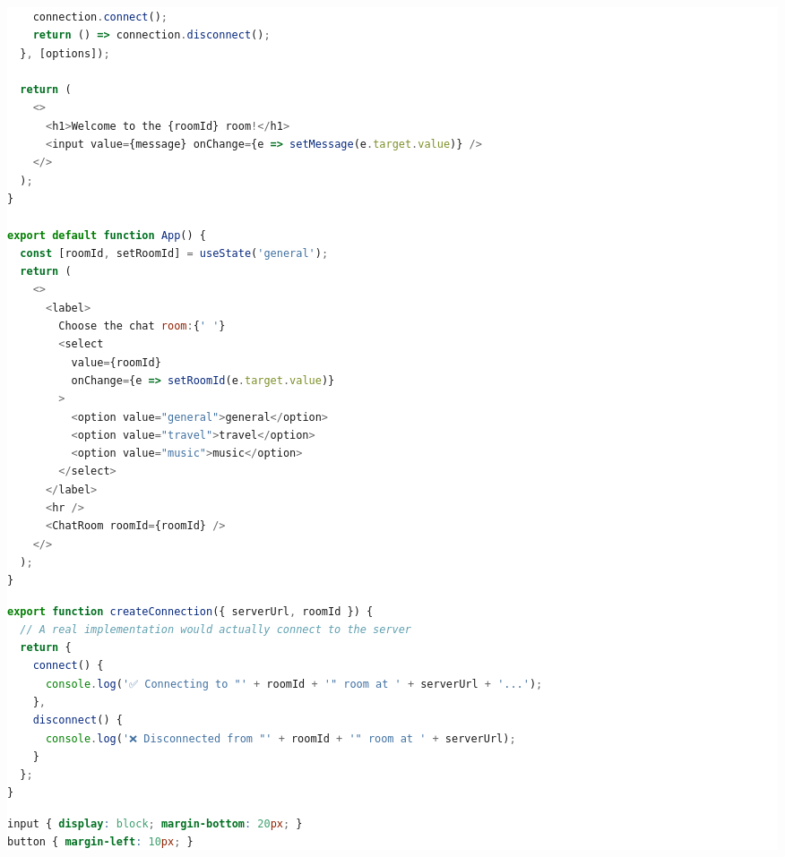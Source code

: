 ```js
    connection.connect();
    return () => connection.disconnect();
  }, [options]);

  return (
    <>
      <h1>Welcome to the {roomId} room!</h1>
      <input value={message} onChange={e => setMessage(e.target.value)} />
    </>
  );
}

export default function App() {
  const [roomId, setRoomId] = useState('general');
  return (
    <>
      <label>
        Choose the chat room:{' '}
        <select
          value={roomId}
          onChange={e => setRoomId(e.target.value)}
        >
          <option value="general">general</option>
          <option value="travel">travel</option>
          <option value="music">music</option>
        </select>
      </label>
      <hr />
      <ChatRoom roomId={roomId} />
    </>
  );
}
```

```js src/chat.js
export function createConnection({ serverUrl, roomId }) {
  // A real implementation would actually connect to the server
  return {
    connect() {
      console.log('✅ Connecting to "' + roomId + '" room at ' + serverUrl + '...');
    },
    disconnect() {
      console.log('❌ Disconnected from "' + roomId + '" room at ' + serverUrl);
    }
  };
}
```

```css
input { display: block; margin-bottom: 20px; }
button { margin-left: 10px; }
```
